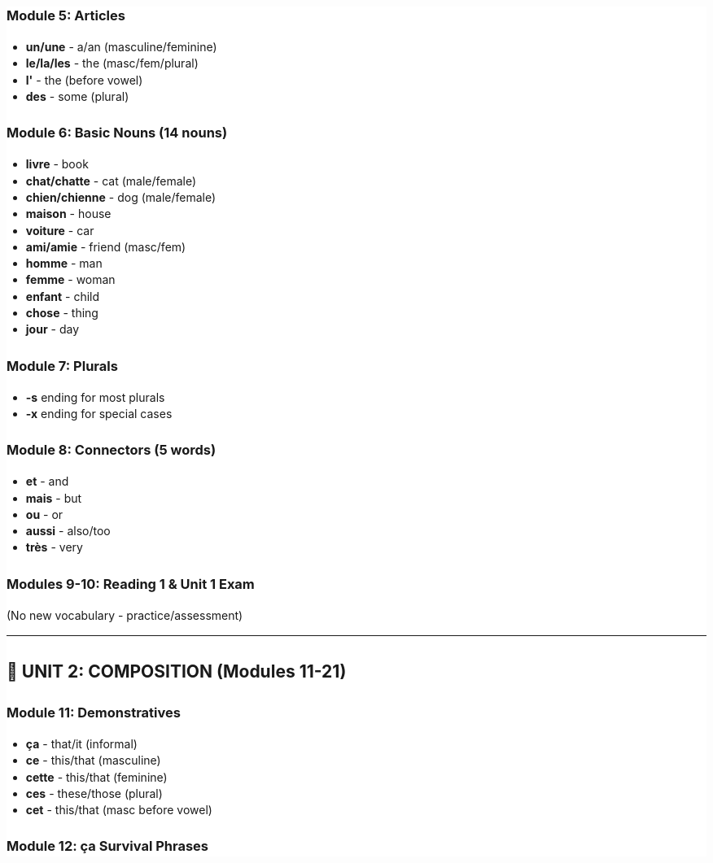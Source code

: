 ### Module 5: Articles

- **un/une** - a/an (masculine/feminine)
- **le/la/les** - the (masc/fem/plural)
- **l'** - the (before vowel)
- **des** - some (plural)

### Module 6: Basic Nouns (14 nouns)

- **livre** - book
- **chat/chatte** - cat (male/female)
- **chien/chienne** - dog (male/female)
- **maison** - house
- **voiture** - car
- **ami/amie** - friend (masc/fem)
- **homme** - man
- **femme** - woman
- **enfant** - child
- **chose** - thing
- **jour** - day

### Module 7: Plurals

- **-s** ending for most plurals
- **-x** ending for special cases

### Module 8: Connectors (5 words)

- **et** - and
- **mais** - but
- **ou** - or
- **aussi** - also/too
- **très** - very

### Modules 9-10: Reading 1 & Unit 1 Exam

(No new vocabulary - practice/assessment)

---

## 🧩 UNIT 2: COMPOSITION (Modules 11-21)

### Module 11: Demonstratives

- **ça** - that/it (informal)
- **ce** - this/that (masculine)
- **cette** - this/that (feminine)
- **ces** - these/those (plural)
- **cet** - this/that (masc before vowel)

### Module 12: ça Survival Phrases
